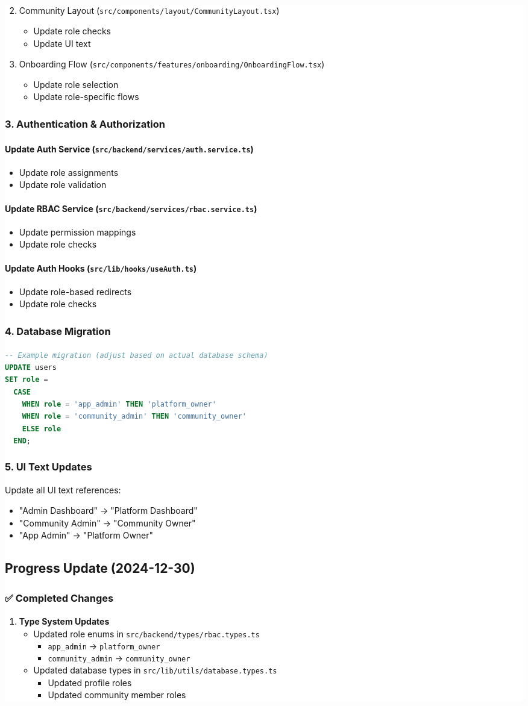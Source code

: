 2. Community Layout (`src/components/layout/CommunityLayout.tsx`)
   - Update role checks
   - Update UI text

3. Onboarding Flow (`src/components/features/onboarding/OnboardingFlow.tsx`)
   - Update role selection
   - Update role-specific flows

### 3. Authentication & Authorization

#### Update Auth Service (`src/backend/services/auth.service.ts`)
- Update role assignments
- Update role validation

#### Update RBAC Service (`src/backend/services/rbac.service.ts`)
- Update permission mappings
- Update role checks

#### Update Auth Hooks (`src/lib/hooks/useAuth.ts`)
- Update role-based redirects
- Update role checks

### 4. Database Migration

```sql
-- Example migration (adjust based on actual database schema)
UPDATE users
SET role = 
  CASE 
    WHEN role = 'app_admin' THEN 'platform_owner'
    WHEN role = 'community_admin' THEN 'community_owner'
    ELSE role
  END;
```

### 5. UI Text Updates

Update all UI text references:
- "Admin Dashboard" → "Platform Dashboard"
- "Community Admin" → "Community Owner"
- "App Admin" → "Platform Owner"

## Progress Update (2024-12-30)

### ✅ Completed Changes

1. **Type System Updates**
   - Updated role enums in `src/backend/types/rbac.types.ts`
     - `app_admin` → `platform_owner`
     - `community_admin` → `community_owner`
   - Updated database types in `src/lib/utils/database.types.ts`
     - Updated profile roles
     - Updated community member roles
